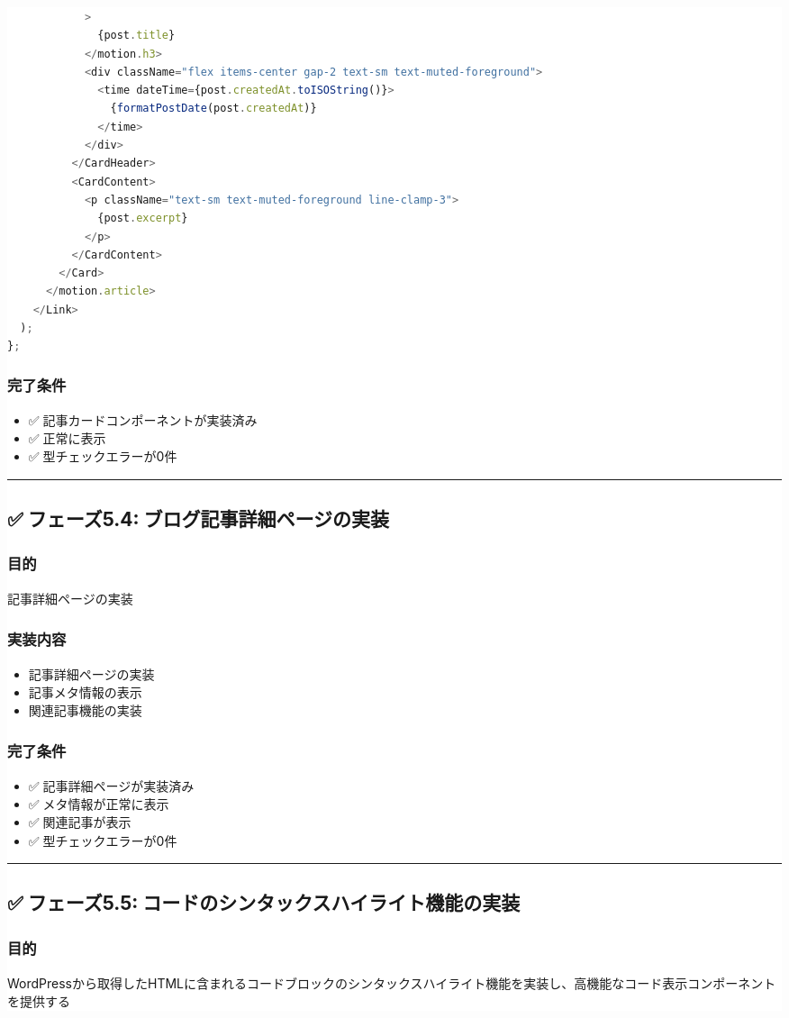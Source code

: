 ```typescript
            >
              {post.title}
            </motion.h3>
            <div className="flex items-center gap-2 text-sm text-muted-foreground">
              <time dateTime={post.createdAt.toISOString()}>
                {formatPostDate(post.createdAt)}
              </time>
            </div>
          </CardHeader>
          <CardContent>
            <p className="text-sm text-muted-foreground line-clamp-3">
              {post.excerpt}
            </p>
          </CardContent>
        </Card>
      </motion.article>
    </Link>
  );
};
```

### 完了条件
- ✅ 記事カードコンポーネントが実装済み
- ✅ 正常に表示
- ✅ 型チェックエラーが0件

---

## ✅ フェーズ5.4: ブログ記事詳細ページの実装

### 目的
記事詳細ページの実装

### 実装内容
- 記事詳細ページの実装
- 記事メタ情報の表示
- 関連記事機能の実装

### 完了条件
- ✅ 記事詳細ページが実装済み
- ✅ メタ情報が正常に表示
- ✅ 関連記事が表示
- ✅ 型チェックエラーが0件

---

## ✅ フェーズ5.5: コードのシンタックスハイライト機能の実装

### 目的
WordPressから取得したHTMLに含まれるコードブロックのシンタックスハイライト機能を実装し、高機能なコード表示コンポーネントを提供する
